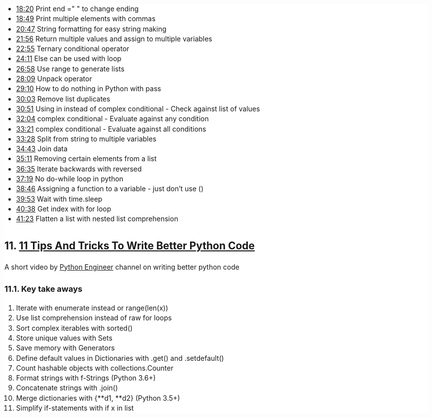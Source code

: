* [18:20](https://www.youtube.com/watch?v=F3T8tg2tVKM&t=1100s) Print end =" " to change ending  
* [18:49](https://www.youtube.com/watch?v=F3T8tg2tVKM&t=1129s) Print multiple elements with commas  
* [20:47](https://www.youtube.com/watch?v=F3T8tg2tVKM&t=1247s) String formatting for easy string making  
* [21:56](https://www.youtube.com/watch?v=F3T8tg2tVKM&t=1316s) Return multiple values and assign to multiple variables  
* [22:55](https://www.youtube.com/watch?v=F3T8tg2tVKM&t=1375s) Ternary conditional operator  
* [24:11](https://www.youtube.com/watch?v=F3T8tg2tVKM&t=1451s) Else can be used with loop  
* [26:58](https://www.youtube.com/watch?v=F3T8tg2tVKM&t=1618s) Use range to generate lists  
* [28:09](https://www.youtube.com/watch?v=F3T8tg2tVKM&t=1689s) Unpack operator  
* [29:10](https://www.youtube.com/watch?v=F3T8tg2tVKM&t=1750s) How to do nothing in Python with pass  
* [30:03](https://www.youtube.com/watch?v=F3T8tg2tVKM&t=1803s) Remove list duplicates  
* [30:51](https://www.youtube.com/watch?v=F3T8tg2tVKM&t=1851s) Using in instead of complex conditional - Check against list of values  
* [32:04](https://www.youtube.com/watch?v=F3T8tg2tVKM&t=1924s) complex conditional - Evaluate against any condition  
* [33:21](https://www.youtube.com/watch?v=F3T8tg2tVKM&t=2001s) complex conditional - Evaluate against all conditions  
* [33:28](https://www.youtube.com/watch?v=F3T8tg2tVKM&t=2008s) Split from string to multiple variables  
* [34:43](https://www.youtube.com/watch?v=F3T8tg2tVKM&t=2083s) Join data  
* [35:11](https://www.youtube.com/watch?v=F3T8tg2tVKM&t=2111s) Removing certain elements from a list  
* [36:35](https://www.youtube.com/watch?v=F3T8tg2tVKM&t=2195s) Iterate backwards with reversed  
* [37:19](https://www.youtube.com/watch?v=F3T8tg2tVKM&t=2239s) No do-while loop in python  
* [38:46](https://www.youtube.com/watch?v=F3T8tg2tVKM&t=2326s) Assigning a function to a variable - just don’t use ()  
* [39:53](https://www.youtube.com/watch?v=F3T8tg2tVKM&t=2393s) Wait with time.sleep  
* [40:38](https://www.youtube.com/watch?v=F3T8tg2tVKM&t=2438s) Get index with for loop  
* [41:23](https://www.youtube.com/watch?v=F3T8tg2tVKM&t=2483s) Flatten a list with nested list comprehension

## 11. [11 Tips And Tricks To Write Better Python Code](https://www.youtube.com/watch?v=8OKTAedgFYg)

A short video by [Python Engineer](https://www.youtube.com/channel/UCbXgNpp0jedKWcQiULLbDTA) channel on writing better python code

### 11.1. Key take aways

1. Iterate with enumerate instead or range(len(x))
2. Use list comprehension instead of raw for loops
3. Sort complex iterables with sorted()
4. Store unique values with Sets
5. Save memory with Generators
6. Define default values in Dictionaries with .get() and .setdefault()
7. Count hashable objects with collections.Counter
8. Format strings with f-Strings (Python 3.6+)
9. Concatenate strings with .join()
10. Merge dictionaries with {\*\*d1, \*\*d2} (Python 3.5+)
11. Simplify if-statements with if x in list
